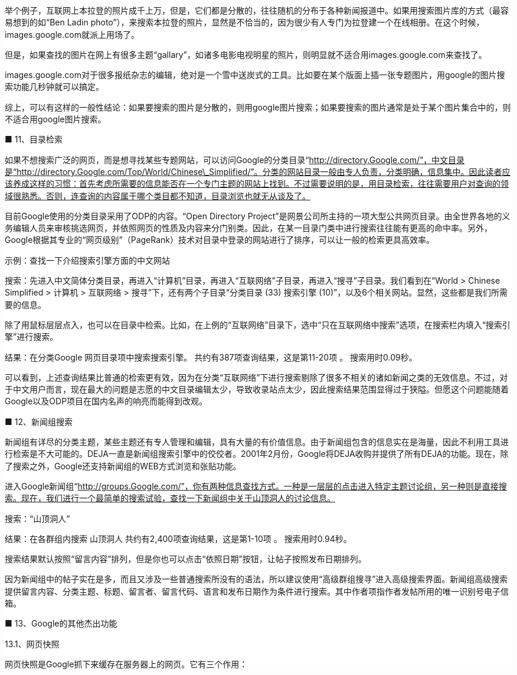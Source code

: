 举个例子，互联网上本拉登的照片成千上万，但是，它们都是分散的，往往随机的分布于各种新闻报道中。如果用搜索图片库的方式（最容易想到的如“Ben Ladin photo”），来搜索本拉登的照片，显然是不恰当的，因为很少有人专门为拉登建一个在线相册。在这个时候，images.google.com就派上用场了。
  
  
但是，如果查找的图片在网上有很多主题“gallary”，如诸多电影电视明星的照片，则明显就不适合用images.google.com来查找了。
  
  
images.google.com对于很多报纸杂志的编辑，绝对是一个雪中送炭式的工具。比如要在某个版面上插一张专题图片，用google的图片搜索功能几秒钟就可以搞定。
  
  
综上，可以有这样的一般性结论：如果要搜索的图片是分散的，则用google图片搜索；如果要搜索的图片通常是处于某个图片集合中的，则不适合用google图片搜索。
  
  
■ 11、目录检索
  
如果不想搜索广泛的网页，而是想寻找某些专题网站，可以访问Google的分类目录“http://directory.Google.com/”，中文目录是“http://directory.Google.com/Top/World/Chinese\_Simplified/”。分类的网站目录一般由专人负责，分类明确，信息集中。因此读者应该养成这样的习惯：首先考虑所需要的信息能否在一个专门主题的网站上找到。不过需要说明的是，用目录检索，往往需要用户对查询的领域很熟悉。否则，连查询的内容属于哪个类目都不知道，目录浏览也就无从谈及了。
  
  
目前Google使用的分类目录采用了ODP的内容。“Open Directory Project”是网景公司所主持的一项大型公共网页目录。由全世界各地的义务编辑人员来审核挑选网页，并依照网页的性质及内容来分门别类。因此，在某一目录门类中进行搜索往往能有更高的命中率。另外，Google根据其专业的“网页级别”（PageRank）技术对目录中登录的网站进行了排序，可以让一般的检索更具高效率。
  
  
示例：查找一下介绍搜索引擎方面的中文网站
  
搜索：先进入中文简体分类目录，再进入“计算机”目录，再进入“互联网络”子目录，再进入“搜寻”子目录。我们看到在“World > Chinese Simplified > 计算机 > 互联网络 > 搜寻”下，还有两个子目录“分类目录 (33) 搜索引擎 (10)”，以及6个相关网站。显然，这些都是我们所需要的信息。
  
  
除了用鼠标层层点入，也可以在目录中检索。比如，在上例的“互联网络”目录下，选中“只在互联网络中搜索”选项，在搜索栏内填入“搜索引擎”进行搜索。
  
结果：在分类Google 网页目录项中搜索搜索引擎。 共约有387项查询结果，这是第11-20项 。 搜索用时0.09秒。
  
  
可以看到，上述查询结果比普通的检索更有效，因为在分类“互联网络”下进行搜索剔除了很多不相关的诸如新闻之类的无效信息。不过，对于中文用户而言，现在最大的问题是志愿的中文目录编辑太少，导致收录站点太少，因此搜索结果范围显得过于狭隘。但愿这个问题能随着Google以及ODP项目在国内名声的响亮而能得到改观。
  
  
  
■ 12、新闻组搜索
  
新闻组有详尽的分类主题，某些主题还有专人管理和编辑，具有大量的有价值信息。由于新闻组包含的信息实在是海量，因此不利用工具进行检索是不大可能的。DEJA一直是新闻组搜索引擎中的佼佼者。2001年2月份，Google将DEJA收购并提供了所有DEJA的功能。现在，除了搜索之外，Google还支持新闻组的WEB方式浏览和张贴功能。
  
  
进入Google新闻组“http://groups.Google.com/”，你有两种信息查找方式。一种是一层层的点击进入特定主题讨论组，另一种则是直接搜索。现在，我们进行一个最简单的搜索试验，查找一下新闻组中关于山顶洞人的讨论信息。
  
  
搜索：“山顶洞人”
  
结果：在各群组内搜索 山顶洞人 共约有2,400项查询结果，这是第1-10项 。 搜索用时0.94秒。
  
  
搜索结果默认按照“留言内容”排列，但是你也可以点击“依照日期”按钮，让帖子按照发布日期排列。
  
  
因为新闻组中的帖子实在是多，而且又涉及一些普通搜索所没有的语法，所以建议使用“高级群组搜寻”进入高级搜索界面。新闻组高级搜索提供留言内容、分类主题、标题、留言者、留言代码、语言和发布日期作为条件进行搜索。其中作者项指作者发帖所用的唯一识别号电子信箱。
  
  
■ 13、Google的其他杰出功能
  
13.1、网页快照
  
网页快照是Google抓下来缓存在服务器上的网页。它有三个作用：
  